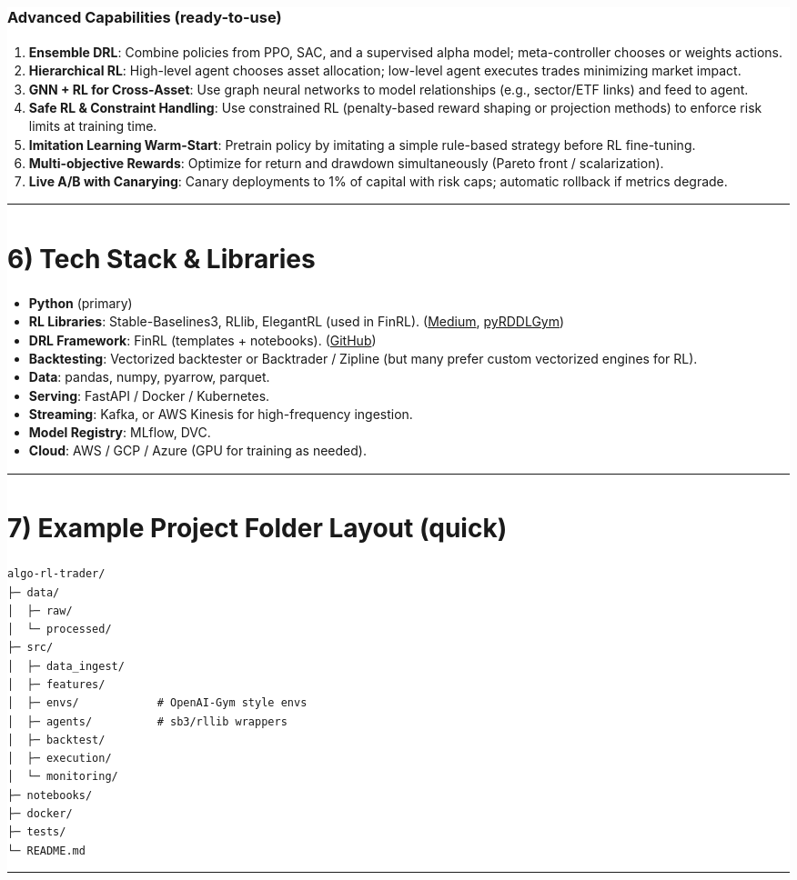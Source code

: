 ### Advanced Capabilities (ready-to-use)

1. **Ensemble DRL**: Combine policies from PPO, SAC, and a supervised alpha model; meta-controller chooses or weights actions.
2. **Hierarchical RL**: High-level agent chooses asset allocation; low-level agent executes trades minimizing market impact.
3. **GNN + RL for Cross-Asset**: Use graph neural networks to model relationships (e.g., sector/ETF links) and feed to agent.
4. **Safe RL & Constraint Handling**: Use constrained RL (penalty-based reward shaping or projection methods) to enforce risk limits at training time.
5. **Imitation Learning Warm-Start**: Pretrain policy by imitating a simple rule-based strategy before RL fine-tuning.
6. **Multi-objective Rewards**: Optimize for return and drawdown simultaneously (Pareto front / scalarization).
7. **Live A/B with Canarying**: Canary deployments to 1% of capital with risk caps; automatic rollback if metrics degrade.

---

# 6) Tech Stack & Libraries

* **Python** (primary)
* **RL Libraries**: Stable-Baselines3, RLlib, ElegantRL (used in FinRL). ([Medium][4], [pyRDDLGym][5])
* **DRL Framework**: FinRL (templates + notebooks). ([GitHub][3])
* **Backtesting**: Vectorized backtester or Backtrader / Zipline (but many prefer custom vectorized engines for RL).
* **Data**: pandas, numpy, pyarrow, parquet.
* **Serving**: FastAPI / Docker / Kubernetes.
* **Streaming**: Kafka, or AWS Kinesis for high-frequency ingestion.
* **Model Registry**: MLflow, DVC.
* **Cloud**: AWS / GCP / Azure (GPU for training as needed).

---

# 7) Example Project Folder Layout (quick)

```
algo-rl-trader/
├─ data/
│  ├─ raw/
│  └─ processed/
├─ src/
│  ├─ data_ingest/
│  ├─ features/
│  ├─ envs/            # OpenAI-Gym style envs
│  ├─ agents/          # sb3/rllib wrappers
│  ├─ backtest/
│  ├─ execution/
│  └─ monitoring/
├─ notebooks/
├─ docker/
├─ tests/
└─ README.md
```

---

[1]: https://medium.com/coinmonks/the-7-best-financial-apis-for-investors-and-developers-in-2025-in-depth-analysis-and-comparison-adbc22024f68?utm_source=chatgpt.com "The 7 Best Financial APIs for Investors and Developers in 2025 (In ..."
[2]: https://patrickalphac.medium.com/stock-api-landscape-5c6e054ee631?utm_source=chatgpt.com "Best Stock APIs and Industry Landscape in 2022 | by Patrick Collins"
[3]: https://github.com/AI4Finance-Foundation/FinRL?utm_source=chatgpt.com "FinRL®: Financial Reinforcement Learning. - GitHub"
[4]: https://medium.com/mlearning-ai/finrl-for-quantitative-finance-plug-and-play-drl-algorithms-11cf494d28b1?utm_source=chatgpt.com "FinRL for Quantitative Finance: plug-and-play DRL algorithms"
[5]: https://pyrddlgym.readthedocs.io/en/latest/sb.html?utm_source=chatgpt.com "Reinforcement Learning with stable-baselines3 and rllib."
[6]: https://www.kaggle.com/datasets/jacksoncrow/stock-market-dataset?utm_source=chatgpt.com "Stock Market Dataset - Kaggle"
[7]: https://www.quantconnect.com/datasets/?utm_source=chatgpt.com "Algorithmic Trading Platform - QuantConnect.com"
[8]: https://nordicapis.com/10-real-time-stock-data-apis/?utm_source=chatgpt.com "10+ Real-Time Stock Data APIs"
[9]: https://dev.to/williamsmithh/top-5-free-financial-data-apis-for-building-a-powerful-stock-portfolio-tracker-4dhj?utm_source=chatgpt.com "Top 5 Free Financial Data APIs for Building a Powerful Stock ..."
[10]: https://openfin.engineering.columbia.edu/sites/default/files/content/publications/3490354.3494366.pdf?utm_source=chatgpt.com "[PDF] FinRL: Deep Reinforcement Learning Framework to Automate ..."
[11]: https://www.tomshardware.com/tech-industry/researchers-find-automated-financial-traders-will-collude-with-each-other-through-a-combination-of-artificial-intelligence-and-artificial-stupidity?utm_source=chatgpt.com "Researchers find automated financial traders will collude with each other through a combination of 'artificial intelligence' and 'artificial stupidity'"